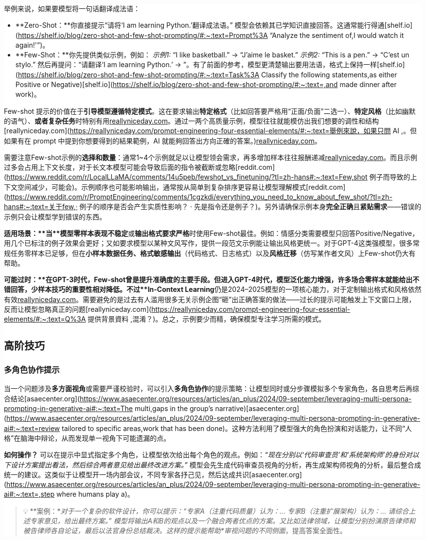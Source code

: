 举例来说，如果要模型将一句话翻译成法语：

- **Zero-Shot：**你直接提示“请将‘I am learning Python.’翻译成法语。” 模型会依赖其已学知识直接回答。这通常能行得通[shelf.io](https://shelf.io/blog/zero-shot-and-few-shot-prompting/#:~:text=Prompt%3A “Analyze the sentiment of,I would watch it again!'”)。
- **Few-Shot：**你先提供类似示例，例如：
   *示例1:* “I like basketball.” → “J’aime le basket.”
   *示例2:* “This is a pen.” → “C’est un stylo.”
   然后再提问：“请翻译‘I am learning Python.’ → ”。有了前面的参考，模型更清楚输出要用法语，格式上保持一样[shelf.io](https://shelf.io/blog/zero-shot-and-few-shot-prompting/#:~:text=Task%3A Classify the following statements,as either Positive or Negative)[shelf.io](https://shelf.io/blog/zero-shot-and-few-shot-prompting/#:~:text=,and made dinner after work)。

Few-shot 提示的价值在于**引导模型遵循特定模式**。这在要求输出**特定格式**（比如回答要严格用“正面/负面”二选一）、**特定风格**（比如幽默的语气）、**或者复杂任务**时特别有用[reallyniceday.com](https://reallyniceday.com/prompt-engineering-four-essential-elements/#:~:text=在常見的任務裡，只需要少量（1 )。通过一两个高质量示例，模型往往就能模仿出我们想要的调性和结构[reallyniceday.com](https://reallyniceday.com/prompt-engineering-four-essential-elements/#:~:text=舉例來說，如果只問 AI ,。但如果有在 prompt 中提到你想要得到的結果範例，AI 就能夠回答出方向正確的答案。)[reallyniceday.com](https://reallyniceday.com/prompt-engineering-four-essential-elements/#:~:text=在常見的任務裡，只需要少量（1 )。

需要注意Few-shot示例的**选择和数量**：通常1~4个示例就足以让模型领会需求，再多增加样本往往报酬递减[reallyniceday.com](https://reallyniceday.com/prompt-engineering-four-essential-elements/#:~:text=在常見的任務裡，只需要少量（1 )。而且示例过多会占用上下文长度，对于长文本模型可能会导致后面的指令被截断或忽略[reddit.com](https://www.reddit.com/r/LocalLLaMA/comments/14u5peb/fewshot_vs_finetuning/?tl=zh-hans#:~:text=Few,shot 例子而导致的上下文空间减少，可能会)。示例顺序也可能影响输出，通常按从简单到复杂排序更容易让模型理解模式[reddit.com](https://www.reddit.com/r/PromptEngineering/comments/1cgzkdi/everything_you_need_to_know_about_few_shot/?tl=zh-hans#:~:text=关于few,· 例子的顺序是否会产生实质性影响？ · 先是指令还是例子？)。另外请确保示例本身**完全正确**且**紧贴需求**——错误的示例只会让模型学到错误的东西。

**适用场景：\**当\**模型零样本表现不稳定**或**输出格式要求严格**时使用Few-shot最佳。例如：情感分类需要模型只回答Positive/Negative，用几个已标注的例子效果会更好；又如要求模型以某种文风写作，提供一段范文示例能让输出风格更统一。对于GPT-4这类强模型，很多常规任务零样本已足够，但在**小样本数据任务、格式敏感输出**（代码格式、日志格式）以及**风格迁移**（仿写某作者文风）上Few-shot仍大有帮助。

**可能过时：\**在GPT-3时代，Few-shot曾是提升准确度的主要手段。但进入GPT-4时代，模型泛化能力增强，许多场合零样本就能给出不错回答，少样本技巧的重要性相对降低。不过\**In-Context Learning**仍是2024–2025模型的一项核心能力，对于定制输出格式和风格依然有效[reallyniceday.com](https://reallyniceday.com/prompt-engineering-four-essential-elements/#:~:text=在常見的任務裡，只需要少量（1 )。需要避免的是过去有人滥用很多无关示例企图“砸”出正确答案的做法——过长的提示可能触发上下文窗口上限，反而让模型忽略真正的问题[reallyniceday.com](https://reallyniceday.com/prompt-engineering-four-essential-elements/#:~:text=Q%3A 提供背景資料 ,混淆？)。总之，示例要少而精，确保模型专注学习所需的模式。

## 高阶技巧

### 多角色协作提示

当一个问题涉及**多方面视角**或需要严谨校验时，可以引入**多角色协作**的提示策略：让模型同时或分步骤模拟多个专家角色，各自思考后再综合结论[asaecenter.org](https://www.asaecenter.org/resources/articles/an_plus/2024/09-september/leveraging-multi-persona-prompting-in-generative-ai#:~:text=The multi,gaps in the group’s narrative)[asaecenter.org](https://www.asaecenter.org/resources/articles/an_plus/2024/09-september/leveraging-multi-persona-prompting-in-generative-ai#:~:text=review tailored to specific areas,work that has been done)。这种方法利用了模型强大的角色扮演和对话能力，让不同“人格”在脑海中辩论，从而发现单一视角下可能遗漏的点。

**如何操作？** 可以在提示中显式指定多个角色，让模型依次给出每个角色的观点。例如：*“现在分别以‘代码审查员’和‘系统架构师’的身份对以下设计方案提出看法，然后综合两者意见给出最终改进方案。”* 模型会先生成代码审查员视角的分析，再生成架构师视角的分析，最后整合成统一的建议。这类似于让模型开一场内部会议，不同专家各抒己见，然后达成共识[asaecenter.org](https://www.asaecenter.org/resources/articles/an_plus/2024/09-september/leveraging-multi-persona-prompting-in-generative-ai#:~:text=,step where humans play a)。

> 💡 **案例：\**对于一个复杂的软件设计，你可以提示：“专家A（注重代码质量）认为：… 专家B（注重扩展架构）认为：… 请综合上述专家意见，给出最终方案。” 模型将输出A和B的观点以及一个融合两者优点的方案。又比如法律领域，让模型分别扮演原告律师和被告律师各自论证，最后以法官身份总结裁决。这样的提示能帮助\**审视问题的不同侧面**，提高答案全面性。
